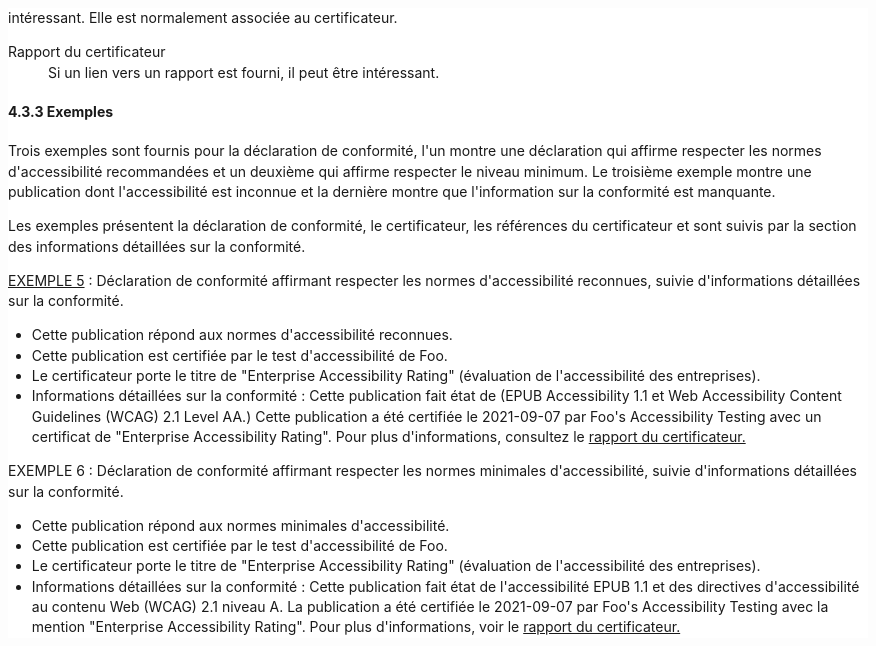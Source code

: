   intéressant. Elle est normalement associée au certificateur.
</dd>
<dt>Rapport du certificateur</dt>
<dd>Si un lien vers un rapport est fourni, il peut être intéressant.</dd>
</dl>
<h4 id="h.4i7ojhp">4.3.3 Exemples</h4>
<p>
  Trois exemples sont fournis pour la déclaration de conformité, l'un montre une
  déclaration qui affirme respecter les normes d'accessibilité recommandées et
  un deuxième qui affirme respecter le niveau minimum. Le troisième exemple
  montre une publication dont l'accessibilité est inconnue et la dernière montre que l'information sur la conformité est manquante.
</p>
<p>
  Les exemples présentent la déclaration de conformité, le certificateur, les
  références du certificateur et sont suivis par la section des informations
  détaillées sur la conformité.
</p>
<p>
  <a
    href="#example-conformance-statement-that-claims-to-meet-accepted-accessibility-standards-followed-by-detailed-conformance-information"
    >EXEMPLE 5</a
  > : Déclaration de conformité affirmant respecter les normes d'accessibilité
  reconnues, suivie d'informations détaillées sur la conformité.
</p>
<ul>
  <li>Cette publication répond aux normes d'accessibilité reconnues.</li>
  <li>Cette publication est certifiée par le test d'accessibilité de Foo.</li>
  <li>
    Le certificateur porte le titre de "Enterprise Accessibility Rating"
    (évaluation de l'accessibilité des entreprises).
  </li>
  <li>
    Informations détaillées sur la conformité&nbsp;: Cette publication fait état de
    (EPUB Accessibility 1.1 et Web Accessibility Content Guidelines (WCAG) 2.1
    Level AA.) Cette publication a été certifiée le 2021-09-07 par Foo's
    Accessibility Testing avec un certificat de "Enterprise Accessibility
    Rating". Pour plus d'informations, consultez le
    <a href="http://www.example.com/a11y/report/9780000000001"
      >rapport du certificateur.</a
    >
  </li>
</ul>
<p>
  EXEMPLE 6&nbsp;: Déclaration de conformité affirmant respecter les normes minimales
  d'accessibilité, suivie d'informations détaillées sur la conformité.
</p>
<ul>
  <li>Cette publication répond aux normes minimales d'accessibilité.</li>
  <li>Cette publication est certifiée par le test d'accessibilité de Foo.</li>
  <li>
    Le certificateur porte le titre de "Enterprise Accessibility Rating"
    (évaluation de l'accessibilité des entreprises).
  </li>
  <li>
    Informations détaillées sur la conformité&nbsp;: Cette publication fait état de
    l'accessibilité EPUB 1.1 et des directives d'accessibilité au contenu Web
    (WCAG) 2.1 niveau A. La publication a été certifiée le 2021-09-07 par Foo's
    Accessibility Testing avec la mention "Enterprise Accessibility Rating".
    Pour plus d'informations, voir le
    <a href="http://www.example.com/a11y/report/9780000000001"
      >rapport du certificateur.</a
    >